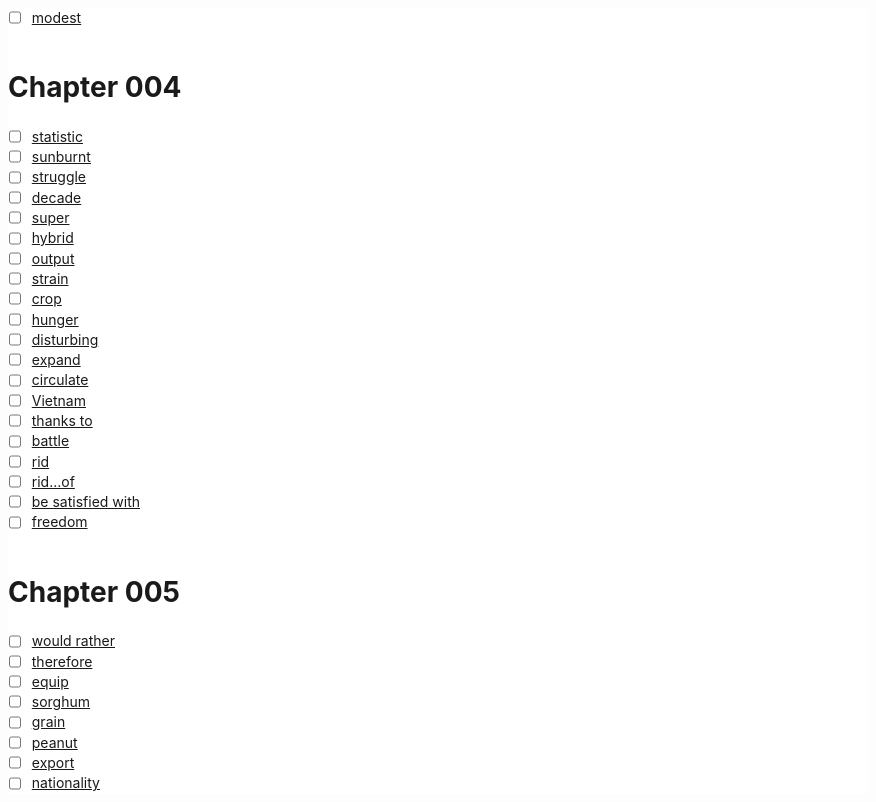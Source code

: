 - [ ] [modest](https://github.com/Tdahuyou/qwerty-learner-tools/blob/main/dict/PEPGaoZhong_4/modest.md)

# Chapter 004

- [ ] [statistic](https://github.com/Tdahuyou/qwerty-learner-tools/blob/main/dict/PEPGaoZhong_4/statistic.md)
- [ ] [sunburnt](https://github.com/Tdahuyou/qwerty-learner-tools/blob/main/dict/PEPGaoZhong_4/sunburnt.md)
- [ ] [struggle](https://github.com/Tdahuyou/qwerty-learner-tools/blob/main/dict/PEPGaoZhong_4/struggle.md)
- [ ] [decade](https://github.com/Tdahuyou/qwerty-learner-tools/blob/main/dict/PEPGaoZhong_4/decade.md)
- [ ] [super](https://github.com/Tdahuyou/qwerty-learner-tools/blob/main/dict/PEPGaoZhong_4/super.md)
- [ ] [hybrid](https://github.com/Tdahuyou/qwerty-learner-tools/blob/main/dict/PEPGaoZhong_4/hybrid.md)
- [ ] [output](https://github.com/Tdahuyou/qwerty-learner-tools/blob/main/dict/PEPGaoZhong_4/output.md)
- [ ] [strain](https://github.com/Tdahuyou/qwerty-learner-tools/blob/main/dict/PEPGaoZhong_4/strain.md)
- [ ] [crop](https://github.com/Tdahuyou/qwerty-learner-tools/blob/main/dict/PEPGaoZhong_4/crop.md)
- [ ] [hunger](https://github.com/Tdahuyou/qwerty-learner-tools/blob/main/dict/PEPGaoZhong_4/hunger.md)
- [ ] [disturbing](https://github.com/Tdahuyou/qwerty-learner-tools/blob/main/dict/PEPGaoZhong_4/disturbing.md)
- [ ] [expand](https://github.com/Tdahuyou/qwerty-learner-tools/blob/main/dict/PEPGaoZhong_4/expand.md)
- [ ] [circulate](https://github.com/Tdahuyou/qwerty-learner-tools/blob/main/dict/PEPGaoZhong_4/circulate.md)
- [ ] [Vietnam](https://github.com/Tdahuyou/qwerty-learner-tools/blob/main/dict/PEPGaoZhong_4/Vietnam.md)
- [ ] [thanks to](https://github.com/Tdahuyou/qwerty-learner-tools/blob/main/dict/PEPGaoZhong_4/thanks%20to.md)
- [ ] [battle](https://github.com/Tdahuyou/qwerty-learner-tools/blob/main/dict/PEPGaoZhong_4/battle.md)
- [ ] [rid](https://github.com/Tdahuyou/qwerty-learner-tools/blob/main/dict/PEPGaoZhong_4/rid.md)
- [ ] [rid…of](https://github.com/Tdahuyou/qwerty-learner-tools/blob/main/dict/PEPGaoZhong_4/rid%E2%80%A6of.md)
- [ ] [be satisfied with](https://github.com/Tdahuyou/qwerty-learner-tools/blob/main/dict/PEPGaoZhong_4/be%20satisfied%20with.md)
- [ ] [freedom](https://github.com/Tdahuyou/qwerty-learner-tools/blob/main/dict/PEPGaoZhong_4/freedom.md)

# Chapter 005

- [ ] [would rather](https://github.com/Tdahuyou/qwerty-learner-tools/blob/main/dict/PEPGaoZhong_4/would%20rather.md)
- [ ] [therefore](https://github.com/Tdahuyou/qwerty-learner-tools/blob/main/dict/PEPGaoZhong_4/therefore.md)
- [ ] [equip](https://github.com/Tdahuyou/qwerty-learner-tools/blob/main/dict/PEPGaoZhong_4/equip.md)
- [ ] [sorghum](https://github.com/Tdahuyou/qwerty-learner-tools/blob/main/dict/PEPGaoZhong_4/sorghum.md)
- [ ] [grain](https://github.com/Tdahuyou/qwerty-learner-tools/blob/main/dict/PEPGaoZhong_4/grain.md)
- [ ] [peanut](https://github.com/Tdahuyou/qwerty-learner-tools/blob/main/dict/PEPGaoZhong_4/peanut.md)
- [ ] [export](https://github.com/Tdahuyou/qwerty-learner-tools/blob/main/dict/PEPGaoZhong_4/export.md)
- [ ] [nationality](https://github.com/Tdahuyou/qwerty-learner-tools/blob/main/dict/PEPGaoZhong_4/nationality.md)